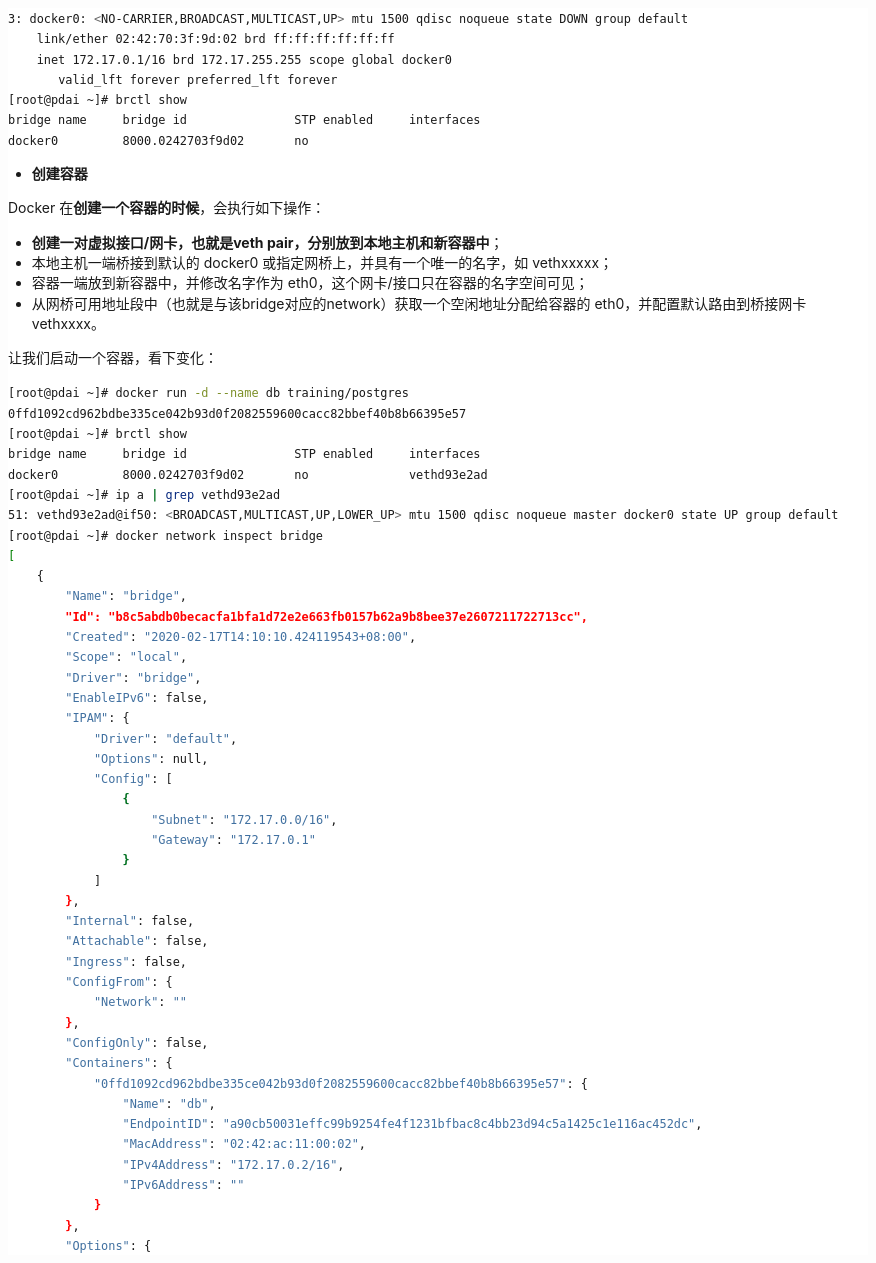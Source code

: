 ```bash
3: docker0: <NO-CARRIER,BROADCAST,MULTICAST,UP> mtu 1500 qdisc noqueue state DOWN group default
    link/ether 02:42:70:3f:9d:02 brd ff:ff:ff:ff:ff:ff
    inet 172.17.0.1/16 brd 172.17.255.255 scope global docker0
       valid_lft forever preferred_lft forever
[root@pdai ~]# brctl show
bridge name     bridge id               STP enabled     interfaces
docker0         8000.0242703f9d02       no
```

- **创建容器**

Docker 在**创建一个容器的时候**，会执行如下操作：

- **创建一对虚拟接口/网卡，也就是veth pair，分别放到本地主机和新容器中**；
- 本地主机一端桥接到默认的 docker0 或指定网桥上，并具有一个唯一的名字，如 vethxxxxx；
- 容器一端放到新容器中，并修改名字作为 eth0，这个网卡/接口只在容器的名字空间可见；
- 从网桥可用地址段中（也就是与该bridge对应的network）获取一个空闲地址分配给容器的 eth0，并配置默认路由到桥接网卡 vethxxxx。

让我们启动一个容器，看下变化：

```bash
[root@pdai ~]# docker run -d --name db training/postgres
0ffd1092cd962bdbe335ce042b93d0f2082559600cacc82bbef40b8b66395e57
[root@pdai ~]# brctl show
bridge name     bridge id               STP enabled     interfaces
docker0         8000.0242703f9d02       no              vethd93e2ad
[root@pdai ~]# ip a | grep vethd93e2ad
51: vethd93e2ad@if50: <BROADCAST,MULTICAST,UP,LOWER_UP> mtu 1500 qdisc noqueue master docker0 state UP group default
[root@pdai ~]# docker network inspect bridge
[
    {
        "Name": "bridge",
        "Id": "b8c5abdb0becacfa1bfa1d72e2e663fb0157b62a9b8bee37e2607211722713cc",
        "Created": "2020-02-17T14:10:10.424119543+08:00",
        "Scope": "local",
        "Driver": "bridge",
        "EnableIPv6": false,
        "IPAM": {
            "Driver": "default",
            "Options": null,
            "Config": [
                {
                    "Subnet": "172.17.0.0/16",
                    "Gateway": "172.17.0.1"
                }
            ]
        },
        "Internal": false,
        "Attachable": false,
        "Ingress": false,
        "ConfigFrom": {
            "Network": ""
        },
        "ConfigOnly": false,
        "Containers": {
            "0ffd1092cd962bdbe335ce042b93d0f2082559600cacc82bbef40b8b66395e57": {
                "Name": "db",
                "EndpointID": "a90cb50031effc99b9254fe4f1231bfbac8c4bb23d94c5a1425c1e116ac452dc",
                "MacAddress": "02:42:ac:11:00:02",
                "IPv4Address": "172.17.0.2/16",
                "IPv6Address": ""
            }
        },
        "Options": {
```